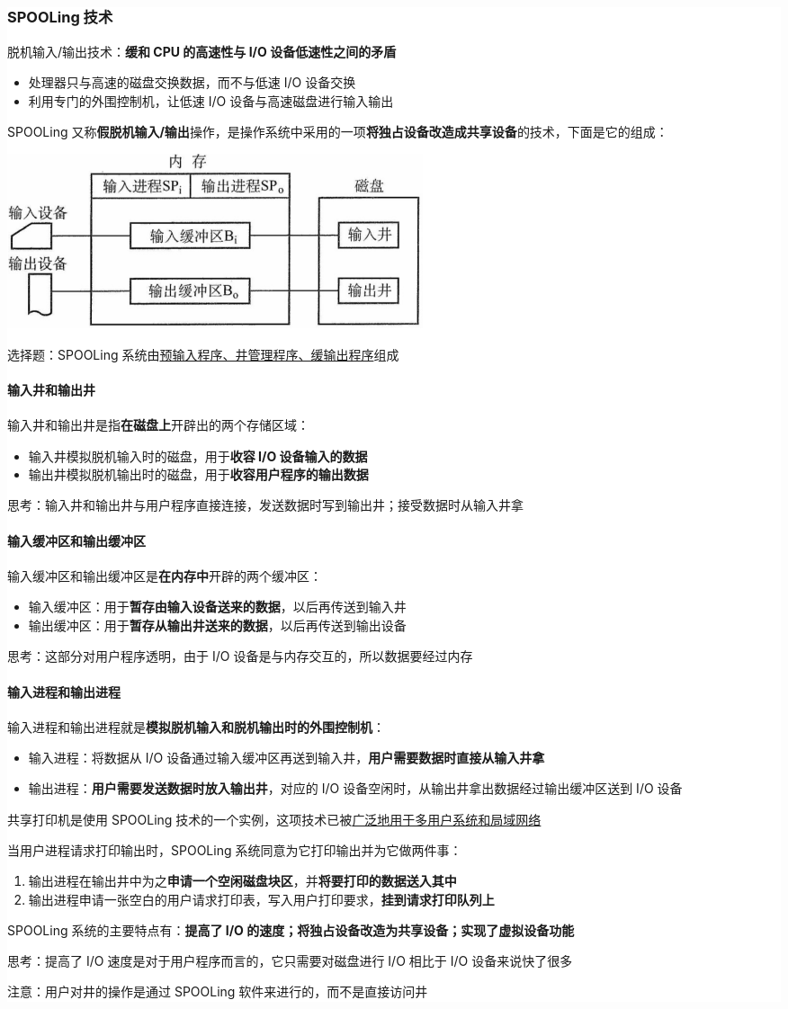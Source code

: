 ### SPOOLing 技术

脱机输入/输出技术：**缓和 CPU 的高速性与 I/O 设备低速性之间的矛盾**

- 处理器只与高速的磁盘交换数据，而不与低速 I/O 设备交换
- 利用专门的外围控制机，让低速 I/O 设备与高速磁盘进行输入输出

SPOOLing 又称**假脱机输入/输出**操作，是操作系统中采用的一项**将独占设备改造成共享设备**的技术，下面是它的组成：

![image-20211122214853891](/408noteImg/images/image-20211122214853891.png)

选择题：SPOOLing 系统由<u>预输入程序、井管理程序、缓输出程序</u>组成

#### 输入井和输出井

输入井和输出井是指**在磁盘上**开辟出的两个存储区域：

- 输入井模拟脱机输入时的磁盘，用于**收容 I/O 设备输入的数据**
- 输出井模拟脱机输出时的磁盘，用于**收容用户程序的输出数据**

思考：输入井和输出井与用户程序直接连接，发送数据时写到输出井；接受数据时从输入井拿

#### 输入缓冲区和输出缓冲区

输入缓冲区和输出缓冲区是**在内存中**开辟的两个缓冲区：

- 输入缓冲区：用于**暂存由输入设备送来的数据**，以后再传送到输入井
- 输出缓冲区：用于**暂存从输出井送来的数据**，以后再传送到输出设备

思考：这部分对用户程序透明，由于 I/O 设备是与内存交互的，所以数据要经过内存

#### 输入进程和输出进程

输入进程和输出进程就是**模拟脱机输入和脱机输出时的外围控制机**：

- 输入进程：将数据从 I/O 设备通过输入缓冲区再送到输入井，**用户需要数据时直接从输入井拿**

- 输出进程：**用户需要发送数据时放入输出井**，对应的 I/O 设备空闲时，从输出井拿出数据经过输出缓冲区送到 I/O 设备

共享打印机是使用 SPOOLing 技术的一个实例，这项技术已被<u>广泛地用于多用户系统和局域网络</u>

当用户进程请求打印输出时，SPOOLing 系统同意为它打印输出并为它做两件事：

1. 输出进程在输出井中为之**申请一个空闲磁盘块区**，并**将要打印的数据送入其中**
2. 输出进程申请一张空白的用户请求打印表，写入用户打印要求，**挂到请求打印队列上**

SPOOLing 系统的主要特点有：**提高了 I/O 的速度；将独占设备改造为共享设备；实现了虚拟设备功能**

思考：提高了 I/O 速度是对于用户程序而言的，它只需要对磁盘进行 I/O 相比于 I/O 设备来说快了很多

注意：用户对井的操作是通过 SPOOLing 软件来进行的，而不是直接访问井